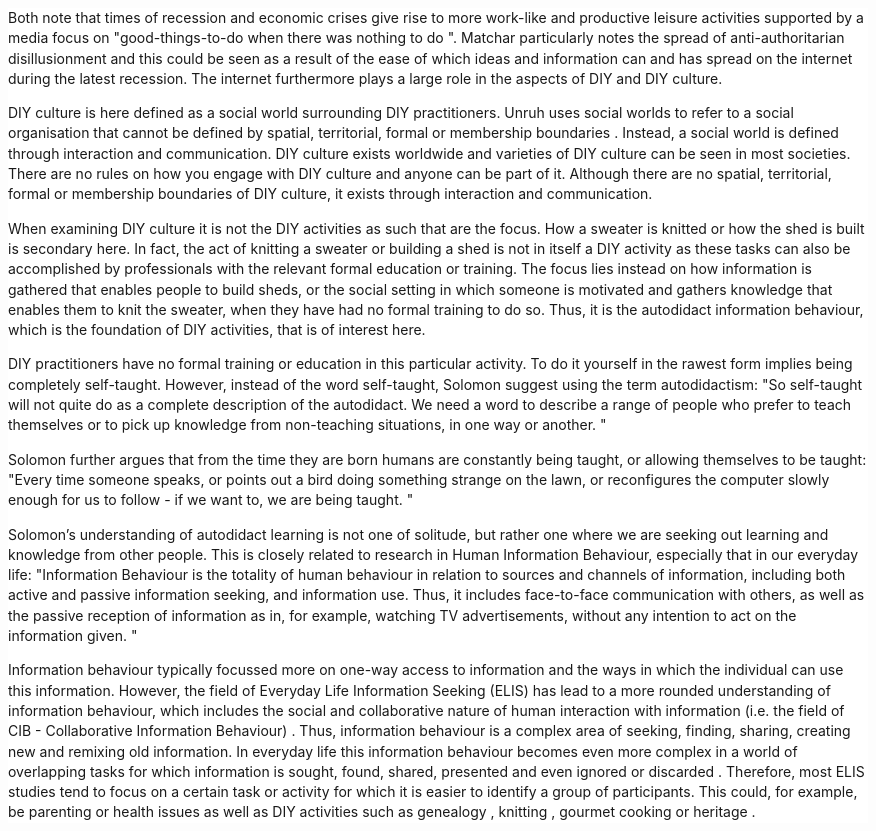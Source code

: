 Both note that times of recession and economic crises give rise to more work-like and productive leisure activities supported by a media focus on "good-things-to-do when there was nothing to do ". Matchar particularly notes the spread of anti-authoritarian disillusionment and this could be seen as a result of the ease of which ideas and information can and has spread on the internet during the latest recession. The internet furthermore plays a large role in the aspects of DIY and DIY culture. 

DIY culture is here defined as a social world surrounding DIY practitioners. Unruh uses social worlds to refer to a social organisation that cannot be defined by spatial, territorial, formal or membership boundaries . Instead, a social world is defined through interaction and communication. DIY culture exists worldwide and varieties of DIY culture can be seen in most societies. There are no rules on how you engage with DIY culture and anyone can be part of it. Although there are no spatial, territorial, formal or membership boundaries of DIY culture, it exists through interaction and communication. 

When examining DIY culture it is not the DIY activities as such that are the focus. How a sweater is knitted or how the shed is built is secondary here. In fact, the act of knitting a sweater or building a shed is not in itself a DIY activity as these tasks can also be accomplished by professionals with the relevant formal education or training. The focus lies instead on how information is gathered that enables people to build sheds, or the social setting in which someone is motivated and gathers knowledge that enables them to knit the sweater, when they have had no formal training to do so. Thus, it is the autodidact information behaviour, which is the foundation of DIY activities, that is of interest here. 

DIY practitioners have no formal training or education in this particular activity. To do it yourself in the rawest form implies being completely self-taught. However, instead of the word self-taught, Solomon suggest using the term autodidactism: "So self-taught will not quite do as a complete description of the autodidact. We need a word to describe a range of people who prefer to teach themselves or to pick up knowledge from non-teaching situations, in one way or another. "

Solomon further argues that from the time they are born humans are constantly being taught, or allowing themselves to be taught: "Every time someone speaks, or points out a bird doing something strange on the lawn, or reconfigures the computer slowly enough for us to follow - if we want to, we are being taught. "

Solomon’s understanding of autodidact learning is not one of solitude, but rather one where we are seeking out learning and knowledge from other people. This is closely related to research in Human Information Behaviour, especially that in our everyday life: "Information Behaviour is the totality of human behaviour in relation to sources and channels of information, including both active and passive information seeking, and information use. Thus, it includes face-to-face communication with others, as well as the passive reception of information as in, for example, watching TV advertisements, without any intention to act on the information given. "

Information behaviour typically focussed more on one-way access to information and the ways in which the individual can use this information. However, the field of Everyday Life Information Seeking (ELIS) has lead to a more rounded understanding of information behaviour, which includes the social and collaborative nature of human interaction with information (i.e. the field of CIB - Collaborative Information Behaviour) . Thus, information behaviour is a complex area of seeking, finding, sharing, creating new and remixing old information. In everyday life this information behaviour becomes even more complex in a world of overlapping tasks for which information is sought, found, shared, presented and even ignored or discarded . Therefore, most ELIS studies tend to focus on a certain task or activity for which it is easier to identify a group of participants. This could, for example, be parenting or health issues as well as DIY activities such as genealogy , knitting , gourmet cooking or heritage . 
